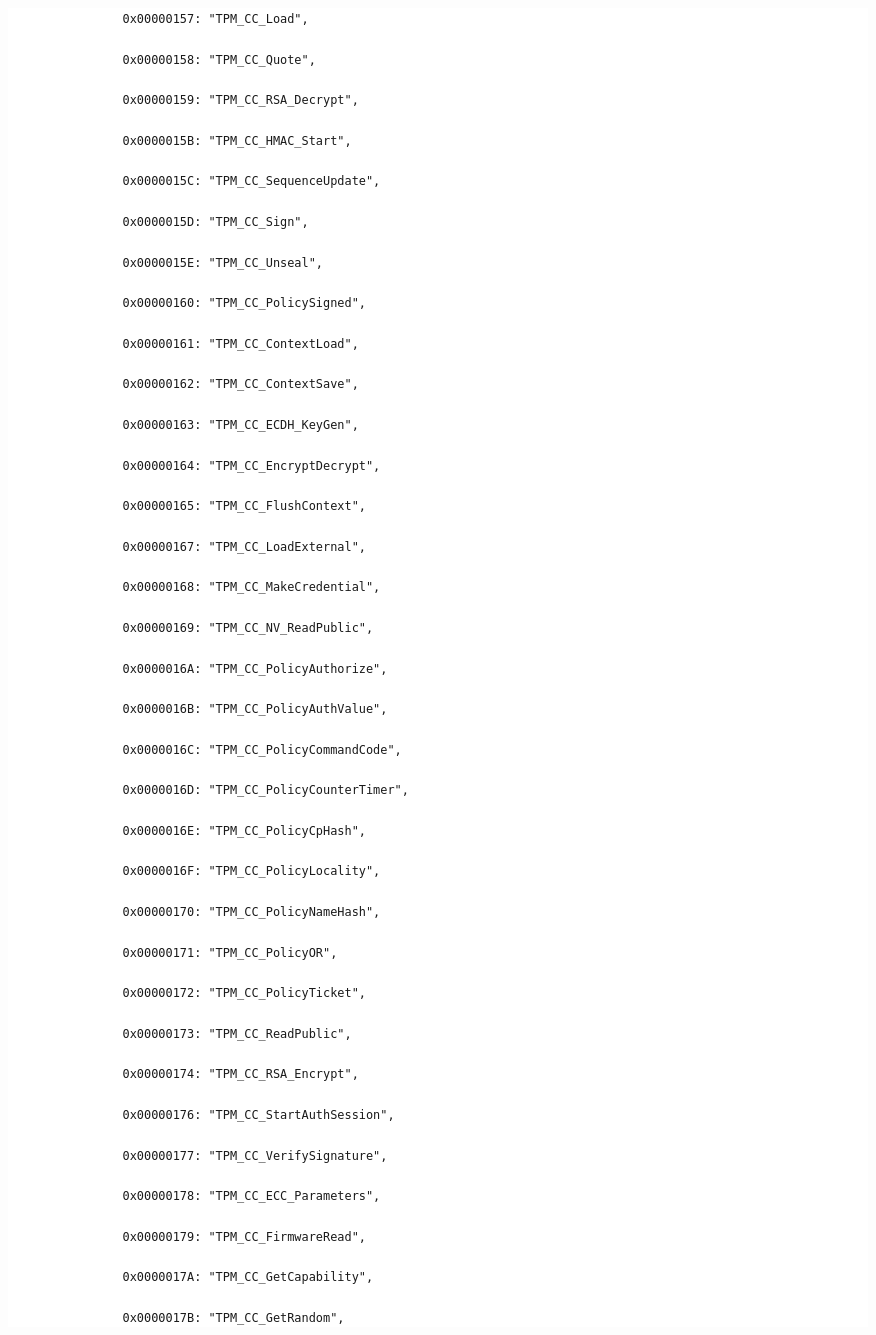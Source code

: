                     0x00000157: "TPM_CC_Load",

                    0x00000158: "TPM_CC_Quote",

                    0x00000159: "TPM_CC_RSA_Decrypt",

                    0x0000015B: "TPM_CC_HMAC_Start",

                    0x0000015C: "TPM_CC_SequenceUpdate",

                    0x0000015D: "TPM_CC_Sign",

                    0x0000015E: "TPM_CC_Unseal",

                    0x00000160: "TPM_CC_PolicySigned",

                    0x00000161: "TPM_CC_ContextLoad",

                    0x00000162: "TPM_CC_ContextSave",

                    0x00000163: "TPM_CC_ECDH_KeyGen",

                    0x00000164: "TPM_CC_EncryptDecrypt",

                    0x00000165: "TPM_CC_FlushContext",

                    0x00000167: "TPM_CC_LoadExternal",

                    0x00000168: "TPM_CC_MakeCredential",

                    0x00000169: "TPM_CC_NV_ReadPublic",

                    0x0000016A: "TPM_CC_PolicyAuthorize",

                    0x0000016B: "TPM_CC_PolicyAuthValue",

                    0x0000016C: "TPM_CC_PolicyCommandCode",

                    0x0000016D: "TPM_CC_PolicyCounterTimer",

                    0x0000016E: "TPM_CC_PolicyCpHash",

                    0x0000016F: "TPM_CC_PolicyLocality",

                    0x00000170: "TPM_CC_PolicyNameHash",

                    0x00000171: "TPM_CC_PolicyOR",

                    0x00000172: "TPM_CC_PolicyTicket",

                    0x00000173: "TPM_CC_ReadPublic",

                    0x00000174: "TPM_CC_RSA_Encrypt",

                    0x00000176: "TPM_CC_StartAuthSession",

                    0x00000177: "TPM_CC_VerifySignature",

                    0x00000178: "TPM_CC_ECC_Parameters",

                    0x00000179: "TPM_CC_FirmwareRead",

                    0x0000017A: "TPM_CC_GetCapability",

                    0x0000017B: "TPM_CC_GetRandom",
